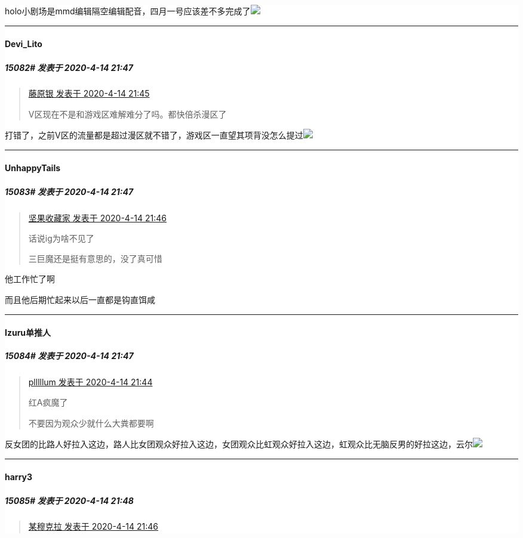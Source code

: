 
holo小剧场是mmd编辑隔空编辑配音，四月一号应该差不多完成了<img src="https://static.saraba1st.com/image/smiley/face2017/037.png" referrerpolicy="no-referrer">


*****

####  Devi_Lito  
##### 15082#       发表于 2020-4-14 21:47


<blockquote><a href="httphttps://bbs.saraba1st.com/2b/forum.php?mod=redirect&amp;goto=findpost&amp;pid=47081336&amp;ptid=1920426" target="_blank">藤原银 发表于 2020-4-14 21:45</a>

V区现在不是和游戏区难解难分了吗。都快倍杀漫区了</blockquote>
打错了，之前V区的流量都是超过漫区就不错了，游戏区一直望其项背没怎么提过<img src="https://static.saraba1st.com/image/smiley/face2017/068.png" referrerpolicy="no-referrer">


*****

####  UnhappyTails  
##### 15083#       发表于 2020-4-14 21:47


<blockquote><a href="httphttps://bbs.saraba1st.com/2b/forum.php?mod=redirect&amp;goto=findpost&amp;pid=47081350&amp;ptid=1920426" target="_blank">坚果收藏家 发表于 2020-4-14 21:46</a>

话说ig为啥不见了

三巨魔还是挺有意思的，没了真可惜</blockquote>
他工作忙了啊


而且他后期忙起来以后一直都是钩直饵咸


*****

####  Izuru单推人  
##### 15084#       发表于 2020-4-14 21:47


<blockquote><a href="httphttps://bbs.saraba1st.com/2b/forum.php?mod=redirect&amp;goto=findpost&amp;pid=47081329&amp;ptid=1920426" target="_blank">plllllum 发表于 2020-4-14 21:44</a>

红A疯魔了

不要因为观众少就什么大粪都要啊</blockquote>
反女团的比路人好拉入这边，路人比女团观众好拉入这边，女团观众比虹观众好拉入这边，虹观众比无脑反男的好拉这边，云尔<img src="https://static.saraba1st.com/image/smiley/face2017/013.png" referrerpolicy="no-referrer">


*****

####  harry3  
##### 15085#       发表于 2020-4-14 21:48


<blockquote><a href="httphttps://bbs.saraba1st.com/2b/forum.php?mod=redirect&amp;goto=findpost&amp;pid=47081359&amp;ptid=1920426" target="_blank">某穆克拉 发表于 2020-4-14 21:46</a>
